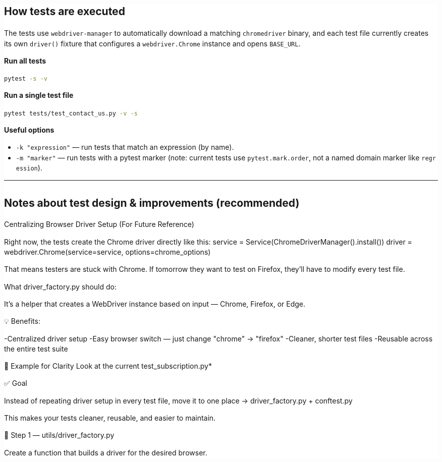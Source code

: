 
## How tests are executed
The tests use `webdriver-manager` to automatically download a matching `chromedriver` binary, and each test file currently creates its own `driver()` fixture that configures a `webdriver.Chrome` instance and opens `BASE_URL`.

**Run all tests**
```bash
pytest -s -v
```

**Run a single test file**
```bash
pytest tests/test_contact_us.py -v -s
```

**Useful options**
- `-k "expression"` — run tests that match an expression (by name).
- `-m "marker"` — run tests with a pytest marker (note: current tests use `pytest.mark.order`, not a named domain marker like `regression`).

---

## Notes about test design & improvements (recommended)
Centralizing Browser Driver Setup (For Future Reference)

Right now, the tests create the Chrome driver directly like this:
  service = Service(ChromeDriverManager().install())
  driver = webdriver.Chrome(service=service, options=chrome_options)

That means testers are stuck with Chrome.
If tomorrow they want to test on Firefox, they’ll have to modify every test file.

What driver_factory.py should do:

It’s a helper that creates a WebDriver instance based on input — Chrome, Firefox, or Edge.

💡 Benefits:

  -Centralized driver setup
  -Easy browser switch — just change "chrome" → "firefox"
  -Cleaner, shorter test files
  -Reusable across the entire test suite

📘 Example for Clarity
Look at the current test_subscription.py*

✅ Goal

Instead of repeating driver setup in every test file, move it to one place →
driver_factory.py + conftest.py

This makes your tests cleaner, reusable, and easier to maintain.

🧱 Step 1 — utils/driver_factory.py

Create a function that builds a driver for the desired browser.
